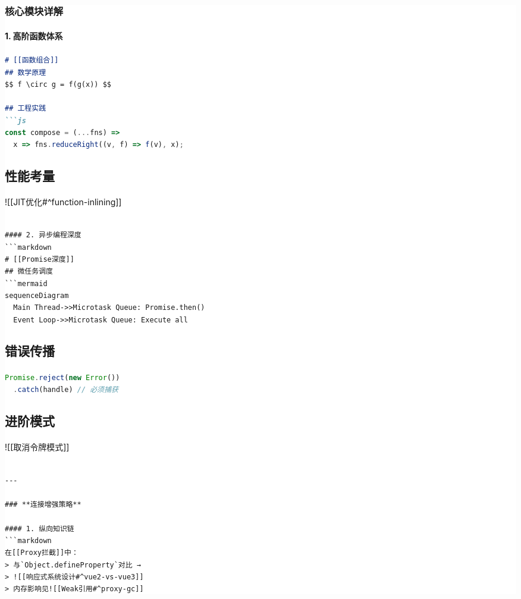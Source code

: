 
### **核心模块详解**

#### 1. 高阶函数体系
```markdown
# [[函数组合]]
## 数学原理
$$ f \circ g = f(g(x)) $$

## 工程实践
```js
const compose = (...fns) => 
  x => fns.reduceRight((v, f) => f(v), x);
```

## 性能考量
![[JIT优化#^function-inlining]]
```

#### 2. 异步编程深度
```markdown
# [[Promise深度]]
## 微任务调度
```mermaid
sequenceDiagram
  Main Thread->>Microtask Queue: Promise.then()
  Event Loop->>Microtask Queue: Execute all
```

## 错误传播
```js
Promise.reject(new Error())
  .catch(handle) // 必须捕获
```

## 进阶模式
![[取消令牌模式]]
```

---

### **连接增强策略**

#### 1. 纵向知识链
```markdown
在[[Proxy拦截]]中：
> 与`Object.defineProperty`对比 →
> ![[响应式系统设计#^vue2-vs-vue3]]
> 内存影响见![[Weak引用#^proxy-gc]]
```
